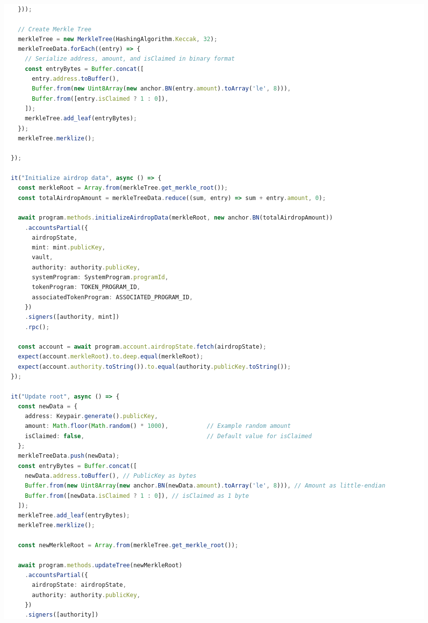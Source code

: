 ```typescript
    }));
    
    // Create Merkle Tree
    merkleTree = new MerkleTree(HashingAlgorithm.Keccak, 32);
    merkleTreeData.forEach((entry) => {
      // Serialize address, amount, and isClaimed in binary format
      const entryBytes = Buffer.concat([
        entry.address.toBuffer(),
        Buffer.from(new Uint8Array(new anchor.BN(entry.amount).toArray('le', 8))),
        Buffer.from([entry.isClaimed ? 1 : 0]),
      ]);
      merkleTree.add_leaf(entryBytes);
    });
    merkleTree.merklize();
    
  });

  it("Initialize airdrop data", async () => {
    const merkleRoot = Array.from(merkleTree.get_merkle_root());
    const totalAirdropAmount = merkleTreeData.reduce((sum, entry) => sum + entry.amount, 0);

    await program.methods.initializeAirdropData(merkleRoot, new anchor.BN(totalAirdropAmount))
      .accountsPartial({
        airdropState,
        mint: mint.publicKey,
        vault,
        authority: authority.publicKey,
        systemProgram: SystemProgram.programId,
        tokenProgram: TOKEN_PROGRAM_ID,
        associatedTokenProgram: ASSOCIATED_PROGRAM_ID,
      })
      .signers([authority, mint])
      .rpc();

    const account = await program.account.airdropState.fetch(airdropState);
    expect(account.merkleRoot).to.deep.equal(merkleRoot);
    expect(account.authority.toString()).to.equal(authority.publicKey.toString());
  });

  it("Update root", async () => {
    const newData = {
      address: Keypair.generate().publicKey,
      amount: Math.floor(Math.random() * 1000),           // Example random amount
      isClaimed: false,                                   // Default value for isClaimed
    };
    merkleTreeData.push(newData); 
    const entryBytes = Buffer.concat([
      newData.address.toBuffer(), // PublicKey as bytes
      Buffer.from(new Uint8Array(new anchor.BN(newData.amount).toArray('le', 8))), // Amount as little-endian
      Buffer.from([newData.isClaimed ? 1 : 0]), // isClaimed as 1 byte
    ]);
    merkleTree.add_leaf(entryBytes);
    merkleTree.merklize();

    const newMerkleRoot = Array.from(merkleTree.get_merkle_root());

    await program.methods.updateTree(newMerkleRoot)
      .accountsPartial({
        airdropState: airdropState,
        authority: authority.publicKey,
      })
      .signers([authority])
```